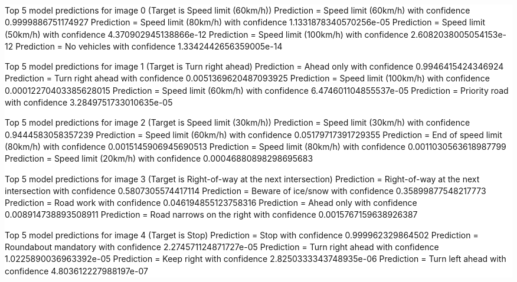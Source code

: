 Top 5 model predictions for image 0 (Target is Speed limit (60km/h))
Prediction = Speed limit (60km/h) with confidence 0.9999886751174927
Prediction = Speed limit (80km/h) with confidence 1.1331878340570256e-05
Prediction = Speed limit (50km/h) with confidence 4.370902945138866e-12
Prediction = Speed limit (100km/h) with confidence 2.6082038005054153e-12
Prediction = No vehicles with confidence 1.3342442656359005e-14

Top 5 model predictions for image 1 (Target is Turn right ahead)
Prediction = Ahead only with confidence 0.9946415424346924
Prediction = Turn right ahead with confidence 0.0051369620487093925
Prediction = Speed limit (100km/h) with confidence 0.00012270403385628015
Prediction = Speed limit (60km/h) with confidence 6.474601104855537e-05
Prediction = Priority road with confidence 3.2849751733010635e-05

Top 5 model predictions for image 2 (Target is Speed limit (30km/h))
Prediction = Speed limit (30km/h) with confidence 0.9444583058357239
Prediction = Speed limit (60km/h) with confidence 0.05179717391729355
Prediction = End of speed limit (80km/h) with confidence 0.0015145906945690513
Prediction = Speed limit (80km/h) with confidence 0.0011030563618987799
Prediction = Speed limit (20km/h) with confidence 0.00046880898298695683

Top 5 model predictions for image 3 (Target is Right-of-way at the next intersection)
Prediction = Right-of-way at the next intersection with confidence 0.5807305574417114
Prediction = Beware of ice/snow with confidence 0.35899877548217773
Prediction = Road work with confidence 0.046194855123758316
Prediction = Ahead only with confidence 0.008914738893508911
Prediction = Road narrows on the right with confidence 0.0015767159638926387

Top 5 model predictions for image 4 (Target is Stop)
Prediction = Stop with confidence 0.999962329864502
Prediction = Roundabout mandatory with confidence 2.274571124871727e-05
Prediction = Turn right ahead with confidence 1.0225890036963392e-05
Prediction = Keep right with confidence 2.8250333343748935e-06
Prediction = Turn left ahead with confidence 4.803612227988197e-07




